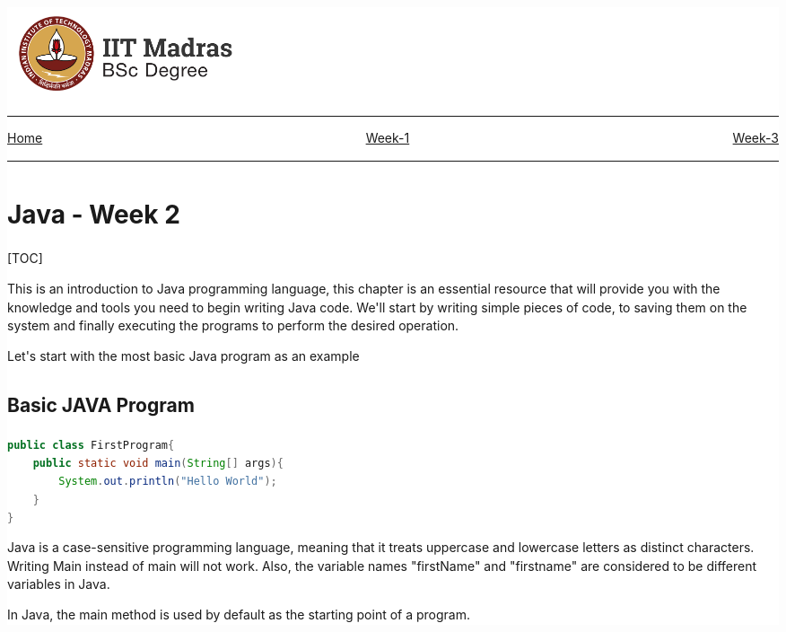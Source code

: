 <img src="../assets/logo.png" width=30% />

<hr>
<span style="display:flex; justify-content: space-between;">
	<a href="../index.html">Home</a>   <a href="../week-1/summary.html">Week-1</a>    <a href="../week-3/summary.html">Week-3</a>    
</span> 
<hr> 


# Java - Week 2

[TOC]

This is an introduction to Java programming language, this chapter is an essential resource that will provide you with the knowledge and tools you need to begin writing Java code. We'll start by writing simple pieces of code, to saving them on the system and finally executing the programs to perform the desired operation.

Let's start with the most basic Java program as an example

## Basic JAVA Program

```java
public class FirstProgram{
	public static void main(String[] args){
		System.out.println("Hello World");
	}
}
```

Java is a case-sensitive programming language, meaning that it treats uppercase and lowercase letters as distinct characters. Writing Main instead of main will not work. Also, the variable names "firstName" and "firstname" are considered to be different variables in Java.

In Java, the main method is used by default as the starting point of a program.
